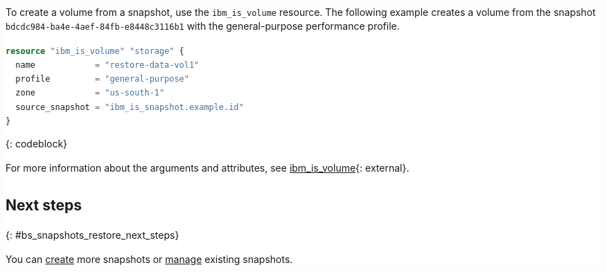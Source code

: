 To create a volume from a snapshot, use the `ibm_is_volume` resource. The following example creates a volume from the snapshot `bdcdc984-ba4e-4aef-84fb-e8448c3116b1` with the general-purpose performance profile.

```terraform
resource "ibm_is_volume" "storage" {
  name            = "restore-data-vol1"
  profile         = "general-purpose"
  zone            = "us-south-1"
  source_snapshot = "ibm_is_snapshot.example.id"
}
```
{: codeblock}

For more information about the arguments and attributes, see [ibm_is_volume](https://registry.terraform.io/providers/IBM-Cloud/ibm/latest/docs/resources/is_volume){: external}.

## Next steps
{: #bs_snapshots_restore_next_steps}

You can [create](/docs/vpc?topic=vpc-snapshots-vpc-create) more snapshots or [manage](/docs/vpc?topic=vpc-snapshots-vpc-manage) existing snapshots.

